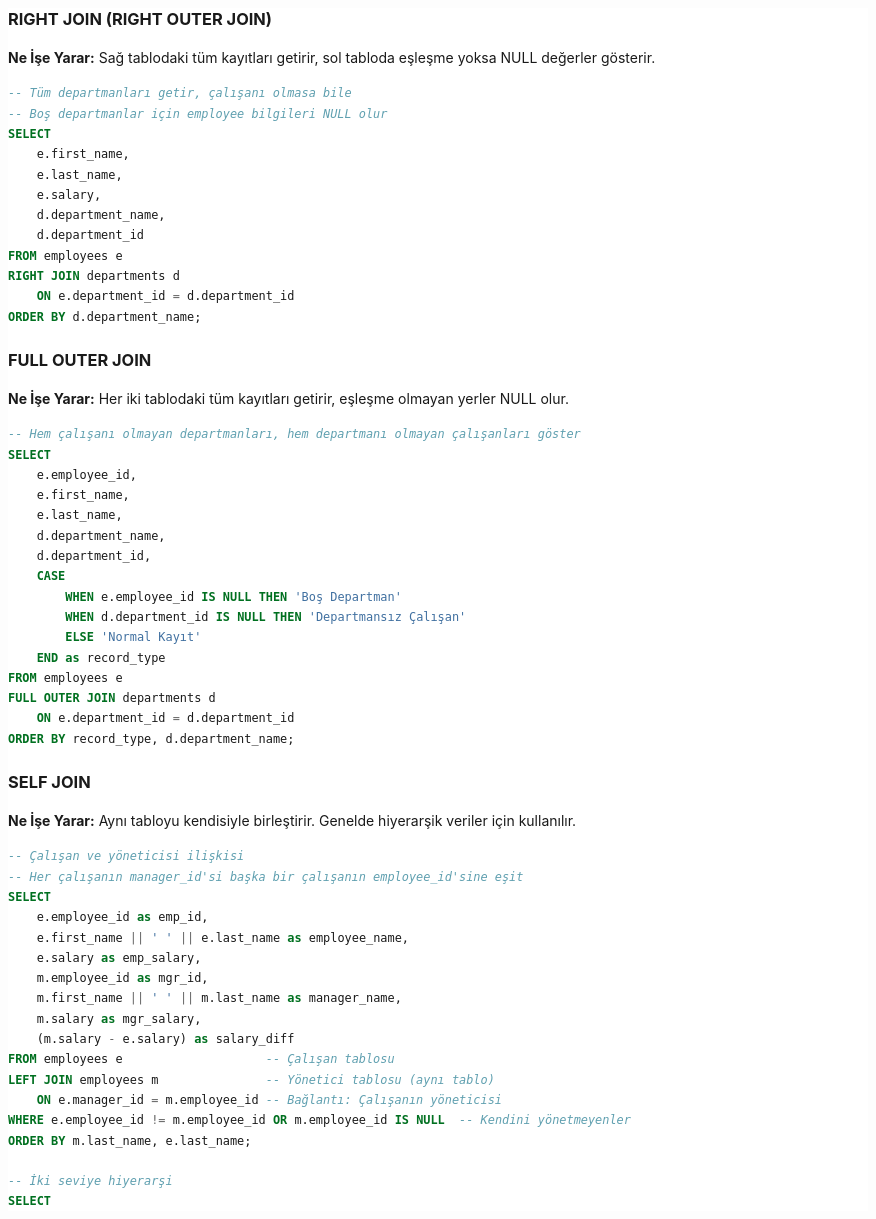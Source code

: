 ### RIGHT JOIN (RIGHT OUTER JOIN)

**Ne İşe Yarar:** Sağ tablodaki tüm kayıtları getirir, sol tabloda eşleşme yoksa NULL değerler gösterir.

```sql
-- Tüm departmanları getir, çalışanı olmasa bile
-- Boş departmanlar için employee bilgileri NULL olur
SELECT
    e.first_name,
    e.last_name,
    e.salary,
    d.department_name,
    d.department_id
FROM employees e
RIGHT JOIN departments d
    ON e.department_id = d.department_id
ORDER BY d.department_name;
```

### FULL OUTER JOIN

**Ne İşe Yarar:** Her iki tablodaki tüm kayıtları getirir, eşleşme olmayan yerler NULL olur.

```sql
-- Hem çalışanı olmayan departmanları, hem departmanı olmayan çalışanları göster
SELECT
    e.employee_id,
    e.first_name,
    e.last_name,
    d.department_name,
    d.department_id,
    CASE
        WHEN e.employee_id IS NULL THEN 'Boş Departman'
        WHEN d.department_id IS NULL THEN 'Departmansız Çalışan'
        ELSE 'Normal Kayıt'
    END as record_type
FROM employees e
FULL OUTER JOIN departments d
    ON e.department_id = d.department_id
ORDER BY record_type, d.department_name;
```

### SELF JOIN

**Ne İşe Yarar:** Aynı tabloyu kendisiyle birleştirir. Genelde hiyerarşik veriler için kullanılır.

```sql
-- Çalışan ve yöneticisi ilişkisi
-- Her çalışanın manager_id'si başka bir çalışanın employee_id'sine eşit
SELECT
    e.employee_id as emp_id,
    e.first_name || ' ' || e.last_name as employee_name,
    e.salary as emp_salary,
    m.employee_id as mgr_id,
    m.first_name || ' ' || m.last_name as manager_name,
    m.salary as mgr_salary,
    (m.salary - e.salary) as salary_diff
FROM employees e                    -- Çalışan tablosu
LEFT JOIN employees m               -- Yönetici tablosu (aynı tablo)
    ON e.manager_id = m.employee_id -- Bağlantı: Çalışanın yöneticisi
WHERE e.employee_id != m.employee_id OR m.employee_id IS NULL  -- Kendini yönetmeyenler
ORDER BY m.last_name, e.last_name;

-- İki seviye hiyerarşi
SELECT
```